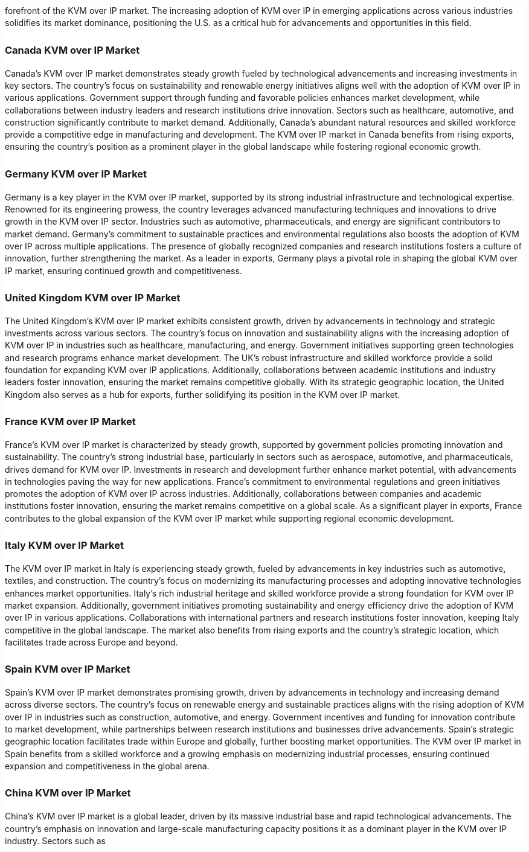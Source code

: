 forefront of the KVM over IP market. The increasing adoption of KVM over IP in emerging applications across various industries solidifies its market dominance, positioning the U.S. as a critical hub for advancements and opportunities in this field.</p><h3>Canada KVM over IP Market</h3><p>Canada&rsquo;s KVM over IP market demonstrates steady growth fueled by technological advancements and increasing investments in key sectors. The country&rsquo;s focus on sustainability and renewable energy initiatives aligns well with the adoption of KVM over IP in various applications. Government support through funding and favorable policies enhances market development, while collaborations between industry leaders and research institutions drive innovation. Sectors such as healthcare, automotive, and construction significantly contribute to market demand. Additionally, Canada&rsquo;s abundant natural resources and skilled workforce provide a competitive edge in manufacturing and development. The KVM over IP market in Canada benefits from rising exports, ensuring the country&rsquo;s position as a prominent player in the global landscape while fostering regional economic growth.</p><h3>Germany KVM over IP Market</h3><p>Germany is a key player in the KVM over IP market, supported by its strong industrial infrastructure and technological expertise. Renowned for its engineering prowess, the country leverages advanced manufacturing techniques and innovations to drive growth in the KVM over IP sector. Industries such as automotive, pharmaceuticals, and energy are significant contributors to market demand. Germany&rsquo;s commitment to sustainable practices and environmental regulations also boosts the adoption of KVM over IP across multiple applications. The presence of globally recognized companies and research institutions fosters a culture of innovation, further strengthening the market. As a leader in exports, Germany plays a pivotal role in shaping the global KVM over IP market, ensuring continued growth and competitiveness.</p><h3>United Kingdom KVM over IP Market</h3><p>The United Kingdom&rsquo;s KVM over IP market exhibits consistent growth, driven by advancements in technology and strategic investments across various sectors. The country&rsquo;s focus on innovation and sustainability aligns with the increasing adoption of KVM over IP in industries such as healthcare, manufacturing, and energy. Government initiatives supporting green technologies and research programs enhance market development. The UK&rsquo;s robust infrastructure and skilled workforce provide a solid foundation for expanding KVM over IP applications. Additionally, collaborations between academic institutions and industry leaders foster innovation, ensuring the market remains competitive globally. With its strategic geographic location, the United Kingdom also serves as a hub for exports, further solidifying its position in the KVM over IP market.</p><h3>France KVM over IP Market</h3><p>France&rsquo;s KVM over IP market is characterized by steady growth, supported by government policies promoting innovation and sustainability. The country&rsquo;s strong industrial base, particularly in sectors such as aerospace, automotive, and pharmaceuticals, drives demand for KVM over IP. Investments in research and development further enhance market potential, with advancements in technologies paving the way for new applications. France&rsquo;s commitment to environmental regulations and green initiatives promotes the adoption of KVM over IP across industries. Additionally, collaborations between companies and academic institutions foster innovation, ensuring the market remains competitive on a global scale. As a significant player in exports, France contributes to the global expansion of the KVM over IP market while supporting regional economic development.</p><h3>Italy KVM over IP Market</h3><p>The KVM over IP market in Italy is experiencing steady growth, fueled by advancements in key industries such as automotive, textiles, and construction. The country&rsquo;s focus on modernizing its manufacturing processes and adopting innovative technologies enhances market opportunities. Italy&rsquo;s rich industrial heritage and skilled workforce provide a strong foundation for KVM over IP market expansion. Additionally, government initiatives promoting sustainability and energy efficiency drive the adoption of KVM over IP in various applications. Collaborations with international partners and research institutions foster innovation, keeping Italy competitive in the global landscape. The market also benefits from rising exports and the country&rsquo;s strategic location, which facilitates trade across Europe and beyond.</p><h3>Spain KVM over IP Market</h3><p>Spain&rsquo;s KVM over IP market demonstrates promising growth, driven by advancements in technology and increasing demand across diverse sectors. The country&rsquo;s focus on renewable energy and sustainable practices aligns with the rising adoption of KVM over IP in industries such as construction, automotive, and energy. Government incentives and funding for innovation contribute to market development, while partnerships between research institutions and businesses drive advancements. Spain&rsquo;s strategic geographic location facilitates trade within Europe and globally, further boosting market opportunities. The KVM over IP market in Spain benefits from a skilled workforce and a growing emphasis on modernizing industrial processes, ensuring continued expansion and competitiveness in the global arena.</p><h3>China KVM over IP Market</h3><p>China&rsquo;s KVM over IP market is a global leader, driven by its massive industrial base and rapid technological advancements. The country&rsquo;s emphasis on innovation and large-scale manufacturing capacity positions it as a dominant player in the KVM over IP industry. Sectors such as